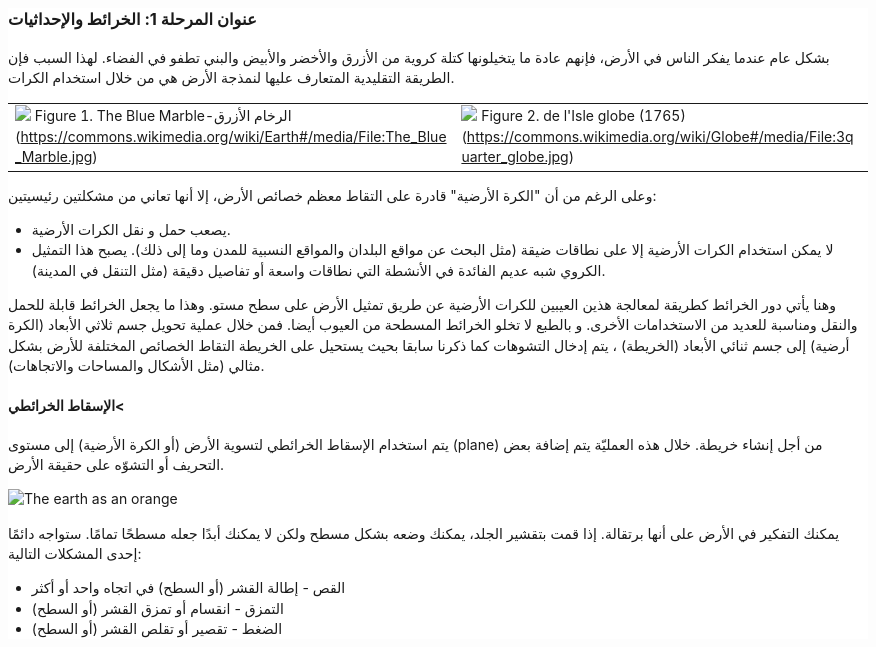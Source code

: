 <h3>
عنوان المرحلة 1: الخرائط والإحداثيات
</h3>

بشكل عام عندما يفكر الناس في الأرض، فإنهم عادة ما يتخيلونها كتلة كروية من الأزرق والأخضر والأبيض والبني تطفو في الفضاء. لهذا السبب فإن الطريقة التقليدية المتعارف عليها لنمذجة الأرض هي من خلال استخدام الكرات.

<table>
  <tr>
   <td>     
   <img src="media/blue-marble.jpg">
   Figure 1. The Blue Marble-الرخام الأزرق (<a href="https://commons.wikimedia.org/wiki/Earth#/media/File:The_Blue_Marble.jpg">https://commons.wikimedia.org/wiki/Earth#/media/File:The_Blue_Marble.jpg</a>)
   </td>
   <td>  
   <img src="media/globe.jpg">
   Figure 2.  de l'Isle globe (1765) (<a href="https://commons.wikimedia.org/wiki/Globe#/media/File:3quarter_globe.jpg">https://commons.wikimedia.org/wiki/Globe#/media/File:3quarter_globe.jpg</a>)
   </td>
  </tr>
</table>

وعلى الرغم من أن "الكرة الأرضية" قادرة على التقاط معظم خصائص الأرض، إلا أنها تعاني من مشكلتين رئيسيتين:

*   يصعب حمل و نقل الكرات الأرضية.
*    لا يمكن استخدام الكرات الأرضية إلا على نطاقات ضيقة (مثل البحث عن مواقع البلدان والمواقع النسبية للمدن وما إلى ذلك). يصبح هذا التمثيل الكروي شبه عديم الفائدة في الأنشطة التي نطاقات واسعة أو تفاصيل دقيقة (مثل التنقل في المدينة).

وهنا يأتي دور الخرائط كطريقة لمعالجة هذين العيبين للكرات الأرضية عن طريق تمثيل الأرض على سطح مستو. وهذا ما يجعل الخرائط قابلة للحمل والنقل ومناسبة للعديد من الاستخدامات الأخرى. و بالطبع لا تخلو الخرائط المسطحة من العيوب أيضا. فمن خلال عملية تحويل جسم ثلاثي الأبعاد (الكرة أرضية) إلى جسم ثنائي الأبعاد (الخريطة) ، يتم إدخال التشوهات كما ذكرنا سابقا بحيث يستحيل على الخريطة التقاط الخصائص المختلفة للأرض بشكل مثالي (مثل الأشكال والمساحات والاتجاهات).


<h4><strong>
الإسقاط الخرائطي<
</strong></h4>

يتم استخدام الإسقاط الخرائطي لتسوية الأرض (أو الكرة الأرضية) إلى مستوى (plane) من أجل إنشاء خريطة. خلال هذه العمليّة يتم إضافة بعض التحريف أو التشوّه على حقيقة الأرض.


![The earth as an orange](media/dalandan.png "The earth as an orange")

يمكنك التفكير في الأرض على أنها برتقالة. إذا قمت بتقشير الجلد، يمكنك وضعه بشكل مسطح ولكن لا يمكنك أبدًا جعله مسطحًا تمامًا. ستواجه دائمًا إحدى المشكلات التالية:

*    القص - إطالة القشر (أو السطح) في اتجاه واحد أو أكثر
*    التمزق - انقسام أو تمزق القشر (أو السطح)
*    الضغط - تقصير أو تقلص القشر (أو السطح)
